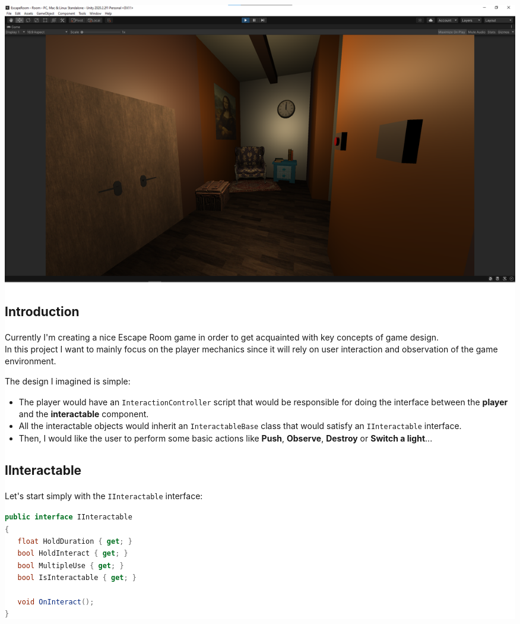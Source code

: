 ![Escape Room game](./unityExample.png)

## Introduction

Currently I'm creating a nice Escape Room game in order to get acquainted with key concepts of game design.  
In this project I want to mainly focus on the player mechanics since it will rely on user interaction and observation of the game environment.

The design I imagined is simple:

- The player would have an `InteractionController` script that would be responsible for doing the interface between the **player** and the **interactable** component.
- All the interactable objects would inherit an `InteractableBase` class that would satisfy an `IInteractable` interface.
- Then, I would like the user to perform some basic actions like **Push**, **Observe**, **Destroy** or **Switch a light**...

## IInteractable

Let's start simply with the `IInteractable` interface:

```csharp
public interface IInteractable
{
   float HoldDuration { get; }
   bool HoldInteract { get; }
   bool MultipleUse { get; }
   bool IsInteractable { get; }

   void OnInteract();
}
```
